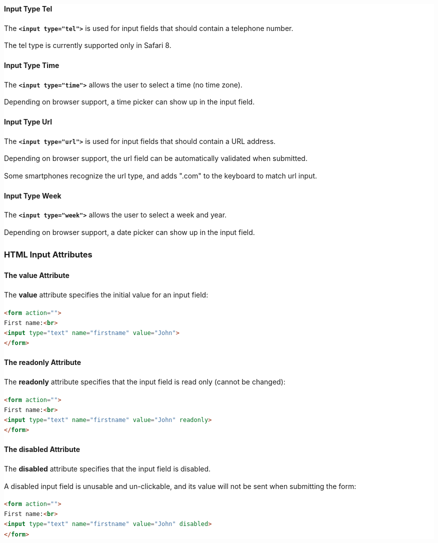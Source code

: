 #### Input Type Tel

The **`<input type="tel">`** is used for input fields that should contain a telephone number.

The tel type is currently supported only in Safari 8.

#### Input Type Time

The **`<input type="time">`** allows the user to select a time (no time zone).

Depending on browser support, a time picker can show up in the input field.

#### Input Type Url

The **`<input type="url">`** is used for input fields that should contain a URL address.

Depending on browser support, the url field can be automatically validated when submitted.

Some smartphones recognize the url type, and adds ".com" to the keyboard to match url input.

#### Input Type Week

The **`<input type="week">`** allows the user to select a week and year.

Depending on browser support, a date picker can show up in the input field.

### HTML Input Attributes

#### The value Attribute

The **value** attribute specifies the initial value for an input field:

```html
<form action="">
First name:<br>
<input type="text" name="firstname" value="John">
</form>
```

#### The readonly Attribute

The **readonly** attribute specifies that the input field is read only (cannot be changed):

```html
<form action="">
First name:<br>
<input type="text" name="firstname" value="John" readonly>
</form>
```

#### The disabled Attribute

The **disabled** attribute specifies that the input field is disabled.

A disabled input field is unusable and un-clickable, and its value will not be sent when submitting the form:

```html
<form action="">
First name:<br>
<input type="text" name="firstname" value="John" disabled>
</form>
```
